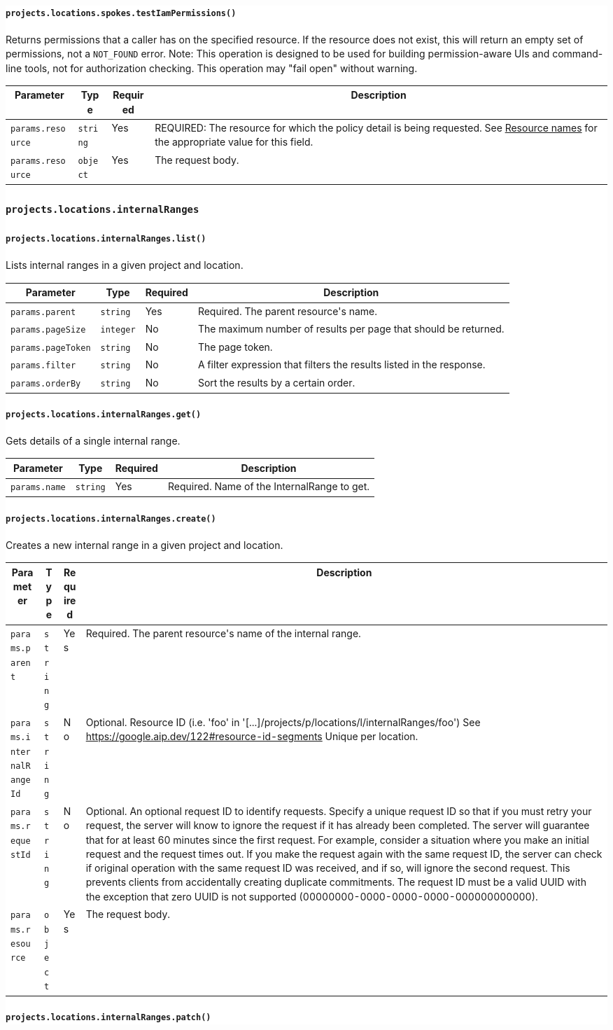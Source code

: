 #### `projects.locations.spokes.testIamPermissions()`

Returns permissions that a caller has on the specified resource. If the resource does not exist, this will return an empty set of permissions, not a `NOT_FOUND` error. Note: This operation is designed to be used for building permission-aware UIs and command-line tools, not for authorization checking. This operation may "fail open" without warning.

| Parameter | Type | Required | Description |
|---|---|---|---|
| `params.resource` | `string` | Yes | REQUIRED: The resource for which the policy detail is being requested. See [Resource names](https://cloud.google.com/apis/design/resource_names) for the appropriate value for this field. |
| `params.resource` | `object` | Yes | The request body. |

### `projects.locations.internalRanges`

#### `projects.locations.internalRanges.list()`

Lists internal ranges in a given project and location.

| Parameter | Type | Required | Description |
|---|---|---|---|
| `params.parent` | `string` | Yes | Required. The parent resource's name. |
| `params.pageSize` | `integer` | No | The maximum number of results per page that should be returned. |
| `params.pageToken` | `string` | No | The page token. |
| `params.filter` | `string` | No | A filter expression that filters the results listed in the response. |
| `params.orderBy` | `string` | No | Sort the results by a certain order. |

#### `projects.locations.internalRanges.get()`

Gets details of a single internal range.

| Parameter | Type | Required | Description |
|---|---|---|---|
| `params.name` | `string` | Yes | Required. Name of the InternalRange to get. |

#### `projects.locations.internalRanges.create()`

Creates a new internal range in a given project and location.

| Parameter | Type | Required | Description |
|---|---|---|---|
| `params.parent` | `string` | Yes | Required. The parent resource's name of the internal range. |
| `params.internalRangeId` | `string` | No | Optional. Resource ID (i.e. 'foo' in '[...]/projects/p/locations/l/internalRanges/foo') See https://google.aip.dev/122#resource-id-segments Unique per location. |
| `params.requestId` | `string` | No | Optional. An optional request ID to identify requests. Specify a unique request ID so that if you must retry your request, the server will know to ignore the request if it has already been completed. The server will guarantee that for at least 60 minutes since the first request. For example, consider a situation where you make an initial request and the request times out. If you make the request again with the same request ID, the server can check if original operation with the same request ID was received, and if so, will ignore the second request. This prevents clients from accidentally creating duplicate commitments. The request ID must be a valid UUID with the exception that zero UUID is not supported (00000000-0000-0000-0000-000000000000). |
| `params.resource` | `object` | Yes | The request body. |

#### `projects.locations.internalRanges.patch()`
